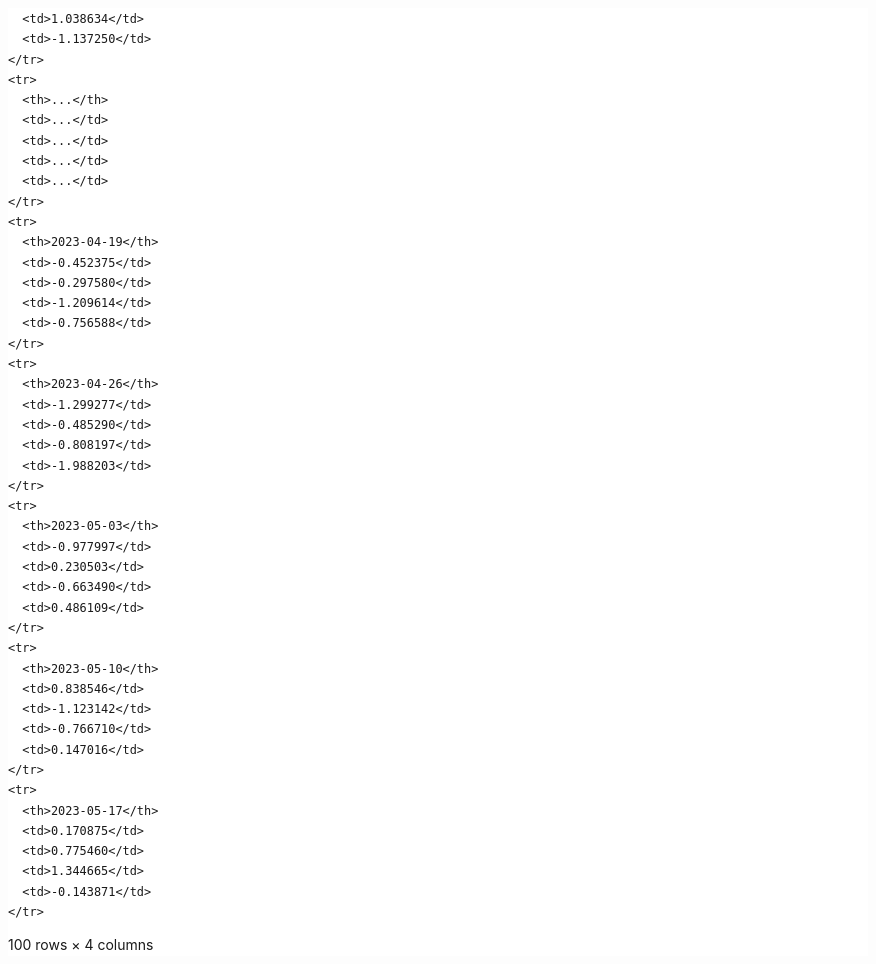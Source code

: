       <td>1.038634</td>
      <td>-1.137250</td>
    </tr>
    <tr>
      <th>...</th>
      <td>...</td>
      <td>...</td>
      <td>...</td>
      <td>...</td>
    </tr>
    <tr>
      <th>2023-04-19</th>
      <td>-0.452375</td>
      <td>-0.297580</td>
      <td>-1.209614</td>
      <td>-0.756588</td>
    </tr>
    <tr>
      <th>2023-04-26</th>
      <td>-1.299277</td>
      <td>-0.485290</td>
      <td>-0.808197</td>
      <td>-1.988203</td>
    </tr>
    <tr>
      <th>2023-05-03</th>
      <td>-0.977997</td>
      <td>0.230503</td>
      <td>-0.663490</td>
      <td>0.486109</td>
    </tr>
    <tr>
      <th>2023-05-10</th>
      <td>0.838546</td>
      <td>-1.123142</td>
      <td>-0.766710</td>
      <td>0.147016</td>
    </tr>
    <tr>
      <th>2023-05-17</th>
      <td>0.170875</td>
      <td>0.775460</td>
      <td>1.344665</td>
      <td>-0.143871</td>
    </tr>
  </tbody>
</table>
<p>100 rows × 4 columns</p>
</div>


